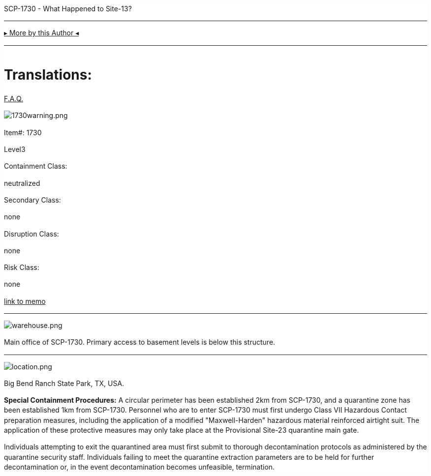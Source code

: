SCP-1730 - What Happened to Site-13?

* * *

[▸ More by this Author ◂](http://www.scp-wiki.net/djkaktus)

* * *

Translations:
=============

[F.A.Q.](http://www.scp-wiki.net/component:info-ayers)

![1730warning.png](http://scp-wiki.wdfiles.com/local--files/scp-1730/1730warning.png)

Item#: 1730

Level3

Containment Class:

neutralized

Secondary Class:

none

Disruption Class:

none

Risk Class:

none

[link to memo](http://www.scp-wiki.net/classification-committee-memo)  

* * *

![warehouse.png](http://scp-wiki.wdfiles.com/local--files/scp-1730/warehouse.png)

Main office of SCP-1730. Primary access to basement levels is below this structure.

* * *

![location.png](http://scp-wiki.wdfiles.com/local--files/scp-1730/location.png)

Big Bend Ranch State Park, TX, USA.

  
**Special Containment Procedures:** A circular perimeter has been established 2km from SCP-1730, and a quarantine zone has been established 1km from SCP-1730. Personnel who are to enter SCP-1730 must first undergo Class VII Hazardous Contact preparation measures, including the application of a modified "Maxwell-Harden" hazardous material reinforced airtight suit. The application of these protective measures may only take place at the Provisional Site-23 quarantine main gate.

Individuals attempting to exit the quarantined area must first submit to thorough decontamination protocols as administered by the quarantine security staff. Individuals failing to meet the quarantine extraction parameters are to be held for further decontamination or, in the event decontamination becomes unfeasible, termination.

